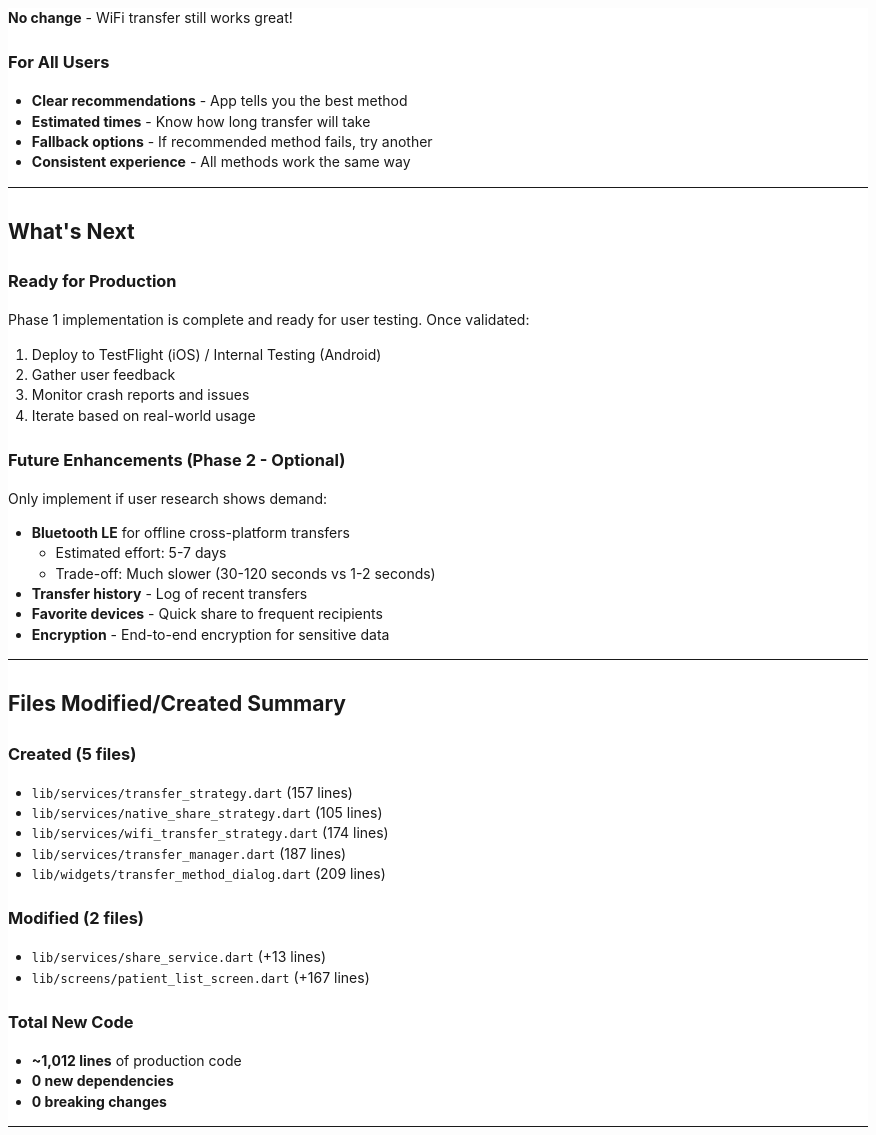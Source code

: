 **No change** - WiFi transfer still works great!

### For All Users

- **Clear recommendations** - App tells you the best method
- **Estimated times** - Know how long transfer will take
- **Fallback options** - If recommended method fails, try another
- **Consistent experience** - All methods work the same way

---

## What's Next

### Ready for Production
Phase 1 implementation is complete and ready for user testing. Once validated:
1. Deploy to TestFlight (iOS) / Internal Testing (Android)
2. Gather user feedback
3. Monitor crash reports and issues
4. Iterate based on real-world usage

### Future Enhancements (Phase 2 - Optional)
Only implement if user research shows demand:
- **Bluetooth LE** for offline cross-platform transfers
  - Estimated effort: 5-7 days
  - Trade-off: Much slower (30-120 seconds vs 1-2 seconds)
- **Transfer history** - Log of recent transfers
- **Favorite devices** - Quick share to frequent recipients
- **Encryption** - End-to-end encryption for sensitive data

---

## Files Modified/Created Summary

### Created (5 files)
- `lib/services/transfer_strategy.dart` (157 lines)
- `lib/services/native_share_strategy.dart` (105 lines)
- `lib/services/wifi_transfer_strategy.dart` (174 lines)
- `lib/services/transfer_manager.dart` (187 lines)
- `lib/widgets/transfer_method_dialog.dart` (209 lines)

### Modified (2 files)
- `lib/services/share_service.dart` (+13 lines)
- `lib/screens/patient_list_screen.dart` (+167 lines)

### Total New Code
- **~1,012 lines** of production code
- **0 new dependencies**
- **0 breaking changes**

---
